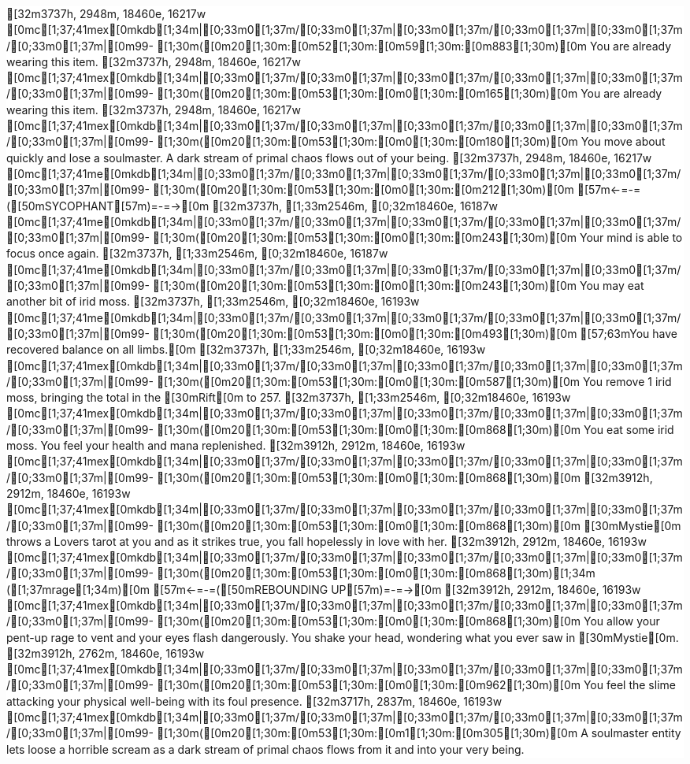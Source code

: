 [32m3737h, 2948m, 18460e, 16217w [0mc[1;37;41mex[0mkdb[1;34m|[0;33m0[1;37m/[0;33m0[1;37m|[0;33m0[1;37m/[0;33m0[1;37m|[0;33m0[1;37m/[0;33m0[1;37m|[0m99-  [1;30m([0m20[1;30m:[0m52[1;30m:[0m59[1;30m:[0m883[1;30m)[0m
You are already wearing this item.
[32m3737h, 2948m, 18460e, 16217w [0mc[1;37;41mex[0mkdb[1;34m|[0;33m0[1;37m/[0;33m0[1;37m|[0;33m0[1;37m/[0;33m0[1;37m|[0;33m0[1;37m/[0;33m0[1;37m|[0m99-  [1;30m([0m20[1;30m:[0m53[1;30m:[0m0[1;30m:[0m165[1;30m)[0m
You are already wearing this item.
[32m3737h, 2948m, 18460e, 16217w [0mc[1;37;41mex[0mkdb[1;34m|[0;33m0[1;37m/[0;33m0[1;37m|[0;33m0[1;37m/[0;33m0[1;37m|[0;33m0[1;37m/[0;33m0[1;37m|[0m99-  [1;30m([0m20[1;30m:[0m53[1;30m:[0m0[1;30m:[0m180[1;30m)[0m
You move about quickly and lose a soulmaster.
A dark stream of primal chaos flows out of your being.
[32m3737h, 2948m, 18460e, 16217w [0mc[1;37;41me[0mkdb[1;34m|[0;33m0[1;37m/[0;33m0[1;37m|[0;33m0[1;37m/[0;33m0[1;37m|[0;33m0[1;37m/[0;33m0[1;37m|[0m99-  [1;30m([0m20[1;30m:[0m53[1;30m:[0m0[1;30m:[0m212[1;30m)[0m
[57m<-=-=([50mSYCOPHANT[57m)=-=->[0m
[32m3737h, [1;33m2546m, [0;32m18460e, 16187w [0mc[1;37;41me[0mkdb[1;34m|[0;33m0[1;37m/[0;33m0[1;37m|[0;33m0[1;37m/[0;33m0[1;37m|[0;33m0[1;37m/[0;33m0[1;37m|[0m99-  [1;30m([0m20[1;30m:[0m53[1;30m:[0m0[1;30m:[0m243[1;30m)[0m
Your mind is able to focus once again.
[32m3737h, [1;33m2546m, [0;32m18460e, 16187w [0mc[1;37;41me[0mkdb[1;34m|[0;33m0[1;37m/[0;33m0[1;37m|[0;33m0[1;37m/[0;33m0[1;37m|[0;33m0[1;37m/[0;33m0[1;37m|[0m99-  [1;30m([0m20[1;30m:[0m53[1;30m:[0m0[1;30m:[0m243[1;30m)[0m
You may eat another bit of irid moss.
[32m3737h, [1;33m2546m, [0;32m18460e, 16193w [0mc[1;37;41me[0mkdb[1;34m|[0;33m0[1;37m/[0;33m0[1;37m|[0;33m0[1;37m/[0;33m0[1;37m|[0;33m0[1;37m/[0;33m0[1;37m|[0m99-  [1;30m([0m20[1;30m:[0m53[1;30m:[0m0[1;30m:[0m493[1;30m)[0m
[57;63mYou have recovered balance on all limbs.[0m
[32m3737h, [1;33m2546m, [0;32m18460e, 16193w [0mc[1;37;41mex[0mkdb[1;34m|[0;33m0[1;37m/[0;33m0[1;37m|[0;33m0[1;37m/[0;33m0[1;37m|[0;33m0[1;37m/[0;33m0[1;37m|[0m99-  [1;30m([0m20[1;30m:[0m53[1;30m:[0m0[1;30m:[0m587[1;30m)[0m
You remove 1 irid moss, bringing the total in the [30mRift[0m to 257.
[32m3737h, [1;33m2546m, [0;32m18460e, 16193w [0mc[1;37;41mex[0mkdb[1;34m|[0;33m0[1;37m/[0;33m0[1;37m|[0;33m0[1;37m/[0;33m0[1;37m|[0;33m0[1;37m/[0;33m0[1;37m|[0m99-  [1;30m([0m20[1;30m:[0m53[1;30m:[0m0[1;30m:[0m868[1;30m)[0m
You eat some irid moss.
You feel your health and mana replenished.
[32m3912h, 2912m, 18460e, 16193w [0mc[1;37;41mex[0mkdb[1;34m|[0;33m0[1;37m/[0;33m0[1;37m|[0;33m0[1;37m/[0;33m0[1;37m|[0;33m0[1;37m/[0;33m0[1;37m|[0m99-  [1;30m([0m20[1;30m:[0m53[1;30m:[0m0[1;30m:[0m868[1;30m)[0m
[32m3912h, 2912m, 18460e, 16193w [0mc[1;37;41mex[0mkdb[1;34m|[0;33m0[1;37m/[0;33m0[1;37m|[0;33m0[1;37m/[0;33m0[1;37m|[0;33m0[1;37m/[0;33m0[1;37m|[0m99-  [1;30m([0m20[1;30m:[0m53[1;30m:[0m0[1;30m:[0m868[1;30m)[0m
[30mMystie[0m throws a Lovers tarot at you and as it strikes true, you fall hopelessly in love with her.
[32m3912h, 2912m, 18460e, 16193w [0mc[1;37;41mex[0mkdb[1;34m|[0;33m0[1;37m/[0;33m0[1;37m|[0;33m0[1;37m/[0;33m0[1;37m|[0;33m0[1;37m/[0;33m0[1;37m|[0m99-  [1;30m([0m20[1;30m:[0m53[1;30m:[0m0[1;30m:[0m868[1;30m)[1;34m ([1;37mrage[1;34m)[0m
[57m<-=-=([50mREBOUNDING UP[57m)=-=->[0m
[32m3912h, 2912m, 18460e, 16193w [0mc[1;37;41mex[0mkdb[1;34m|[0;33m0[1;37m/[0;33m0[1;37m|[0;33m0[1;37m/[0;33m0[1;37m|[0;33m0[1;37m/[0;33m0[1;37m|[0m99-  [1;30m([0m20[1;30m:[0m53[1;30m:[0m0[1;30m:[0m868[1;30m)[0m
You allow your pent-up rage to vent and your eyes flash dangerously.
You shake your head, wondering what you ever saw in [30mMystie[0m.
[32m3912h, 2762m, 18460e, 16193w [0mc[1;37;41mex[0mkdb[1;34m|[0;33m0[1;37m/[0;33m0[1;37m|[0;33m0[1;37m/[0;33m0[1;37m|[0;33m0[1;37m/[0;33m0[1;37m|[0m99-  [1;30m([0m20[1;30m:[0m53[1;30m:[0m0[1;30m:[0m962[1;30m)[0m
You feel the slime attacking your physical well-being with its foul presence.
[32m3717h, 2837m, 18460e, 16193w [0mc[1;37;41mex[0mkdb[1;34m|[0;33m0[1;37m/[0;33m0[1;37m|[0;33m0[1;37m/[0;33m0[1;37m|[0;33m0[1;37m/[0;33m0[1;37m|[0m99-  [1;30m([0m20[1;30m:[0m53[1;30m:[0m1[1;30m:[0m305[1;30m)[0m
A soulmaster entity lets loose a horrible scream as a dark stream of primal chaos flows from it and into your very being.